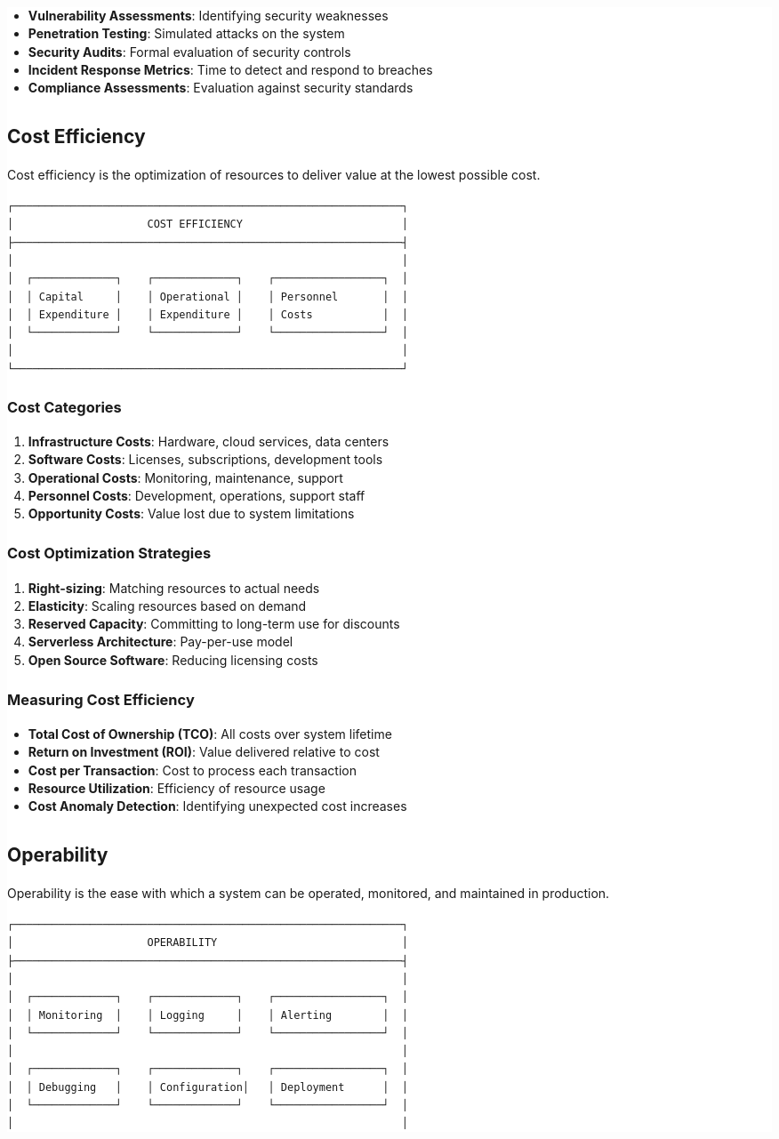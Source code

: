 - **Vulnerability Assessments**: Identifying security weaknesses
- **Penetration Testing**: Simulated attacks on the system
- **Security Audits**: Formal evaluation of security controls
- **Incident Response Metrics**: Time to detect and respond to breaches
- **Compliance Assessments**: Evaluation against security standards

## Cost Efficiency

Cost efficiency is the optimization of resources to deliver value at the lowest possible cost.

```
┌─────────────────────────────────────────────────────────────┐
│                     COST EFFICIENCY                         │
├─────────────────────────────────────────────────────────────┤
│                                                             │
│  ┌─────────────┐    ┌─────────────┐    ┌─────────────────┐  │
│  │ Capital     │    │ Operational │    │ Personnel       │  │
│  │ Expenditure │    │ Expenditure │    │ Costs           │  │
│  └─────────────┘    └─────────────┘    └─────────────────┘  │
│                                                             │
└─────────────────────────────────────────────────────────────┘
```

### Cost Categories

1. **Infrastructure Costs**: Hardware, cloud services, data centers
2. **Software Costs**: Licenses, subscriptions, development tools
3. **Operational Costs**: Monitoring, maintenance, support
4. **Personnel Costs**: Development, operations, support staff
5. **Opportunity Costs**: Value lost due to system limitations

### Cost Optimization Strategies

1. **Right-sizing**: Matching resources to actual needs
2. **Elasticity**: Scaling resources based on demand
3. **Reserved Capacity**: Committing to long-term use for discounts
4. **Serverless Architecture**: Pay-per-use model
5. **Open Source Software**: Reducing licensing costs

### Measuring Cost Efficiency

- **Total Cost of Ownership (TCO)**: All costs over system lifetime
- **Return on Investment (ROI)**: Value delivered relative to cost
- **Cost per Transaction**: Cost to process each transaction
- **Resource Utilization**: Efficiency of resource usage
- **Cost Anomaly Detection**: Identifying unexpected cost increases

## Operability

Operability is the ease with which a system can be operated, monitored, and maintained in production.

```
┌─────────────────────────────────────────────────────────────┐
│                     OPERABILITY                             │
├─────────────────────────────────────────────────────────────┤
│                                                             │
│  ┌─────────────┐    ┌─────────────┐    ┌─────────────────┐  │
│  │ Monitoring  │    │ Logging     │    │ Alerting        │  │
│  └─────────────┘    └─────────────┘    └─────────────────┘  │
│                                                             │
│  ┌─────────────┐    ┌─────────────┐    ┌─────────────────┐  │
│  │ Debugging   │    │ Configuration│   │ Deployment      │  │
│  └─────────────┘    └─────────────┘    └─────────────────┘  │
│                                                             │
```
